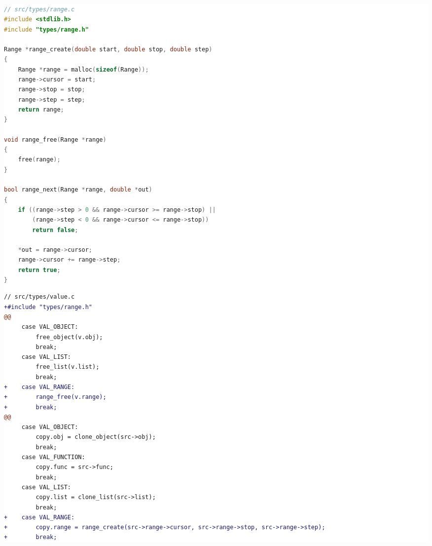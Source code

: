 ```c
// src/types/range.c
#include <stdlib.h>
#include "types/range.h"

Range *range_create(double start, double stop, double step)
{
    Range *range = malloc(sizeof(Range));
    range->cursor = start;
    range->stop = stop;
    range->step = step;
    return range;
}

void range_free(Range *range)
{
    free(range);
}

bool range_next(Range *range, double *out)
{
    if ((range->step > 0 && range->cursor >= range->stop) ||
        (range->step < 0 && range->cursor <= range->stop))
        return false;

    *out = range->cursor;
    range->cursor += range->step;
    return true;
}
```

```diff
// src/types/value.c
+#include "types/range.h"
@@
     case VAL_OBJECT:
         free_object(v.obj);
         break;
     case VAL_LIST:
         free_list(v.list);
         break;
+    case VAL_RANGE:
+        range_free(v.range);
+        break;
@@
     case VAL_OBJECT:
         copy.obj = clone_object(src->obj);
         break;
     case VAL_FUNCTION:
         copy.func = src->func;
         break;
     case VAL_LIST:
         copy.list = clone_list(src->list);
         break;
+    case VAL_RANGE:
+        copy.range = range_create(src->range->cursor, src->range->stop, src->range->step);
+        break;
```
